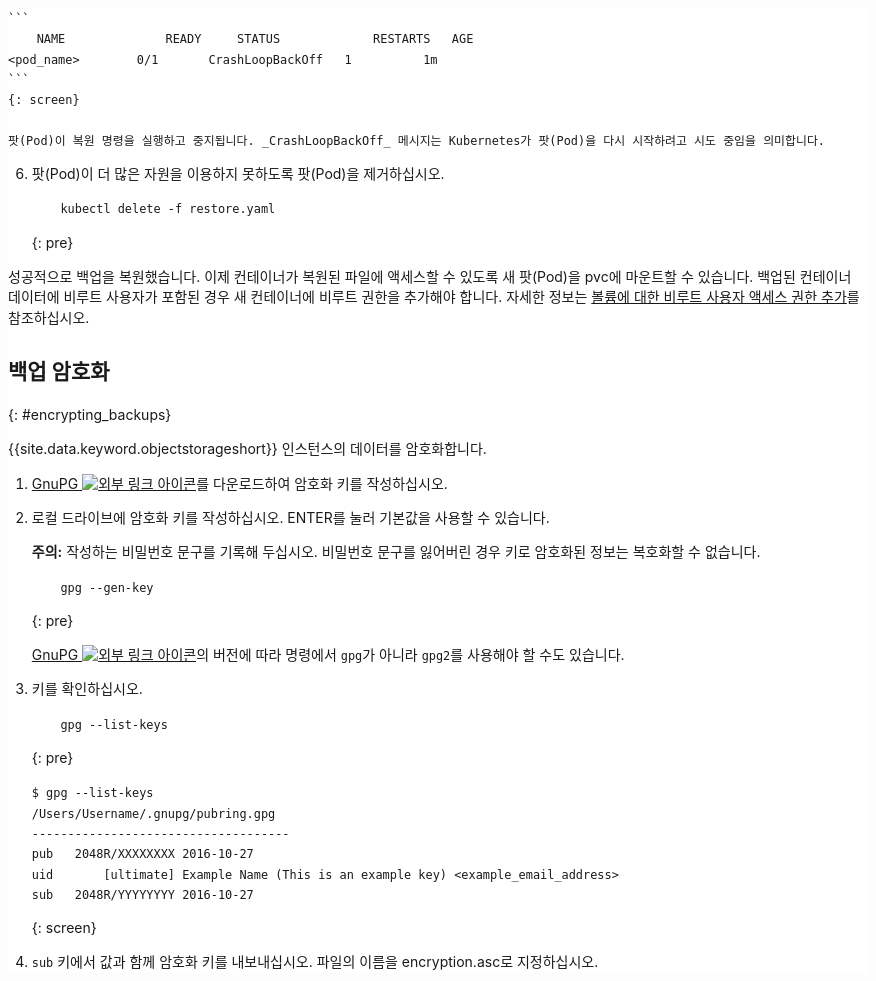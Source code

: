     ```
        NAME              READY     STATUS             RESTARTS   AGE
    <pod_name>        0/1       CrashLoopBackOff   1          1m
    ```
    {: screen}

    팟(Pod)이 복원 명령을 실행하고 중지됩니다. _CrashLoopBackOff_ 메시지는 Kubernetes가 팟(Pod)을 다시 시작하려고 시도 중임을 의미합니다.

6.  팟(Pod)이 더 많은 자원을 이용하지 못하도록 팟(Pod)을 제거하십시오.

    ```
        kubectl delete -f restore.yaml
    ```
    {: pre}

성공적으로 백업을 복원했습니다. 이제 컨테이너가 복원된 파일에 액세스할 수 있도록 새 팟(Pod)을 pvc에 마운트할 수 있습니다. 백업된 컨테이너 데이터에 비루트 사용자가 포함된 경우 새 컨테이너에 비루트 권한을 추가해야 합니다. 자세한 정보는 [볼륨에 대한 비루트 사용자 액세스 권한 추가](../../../containers/container_volumes_ov.html#container_volumes_write)를 참조하십시오.

## 백업 암호화 
{: #encrypting_backups}

{{site.data.keyword.objectstorageshort}} 인스턴스의 데이터를 암호화합니다.

1.  <a href="https://www.gnupg.org/download/index.html" target="_blank">GnuPG <img src="../../../icons/launch-glyph.svg" alt="외부 링크 아이콘"></a>를 다운로드하여 암호화 키를 작성하십시오.
2.  로컬 드라이브에 암호화 키를 작성하십시오. ENTER를 눌러 기본값을 사용할 수 있습니다.

    **주의:** 작성하는 비밀번호 문구를 기록해 두십시오. 비밀번호 문구를 잃어버린 경우 키로 암호화된 정보는 복호화할 수 없습니다.

    ```
        gpg --gen-key
    ```
    {: pre}

    <a href="https://www.gnupg.org/download/index.html" target="_blank">GnuPG <img src="../../../icons/launch-glyph.svg" alt="외부 링크 아이콘"></a>의 버전에 따라 명령에서 `gpg`가 아니라 `gpg2`를 사용해야 할 수도 있습니다.

3.  키를 확인하십시오.

    ```
        gpg --list-keys
    ```
    {: pre}

    ```
    $ gpg --list-keys
    /Users/Username/.gnupg/pubring.gpg
    ------------------------------------
    pub   2048R/XXXXXXXX 2016-10-27
    uid       [ultimate] Example Name (This is an example key) <example_email_address>
    sub   2048R/YYYYYYYY 2016-10-27
    ```
    {: screen}

4.  `sub` 키에서 값과 함께 암호화 키를 내보내십시오. 파일의 이름을 encryption.asc로 지정하십시오.
